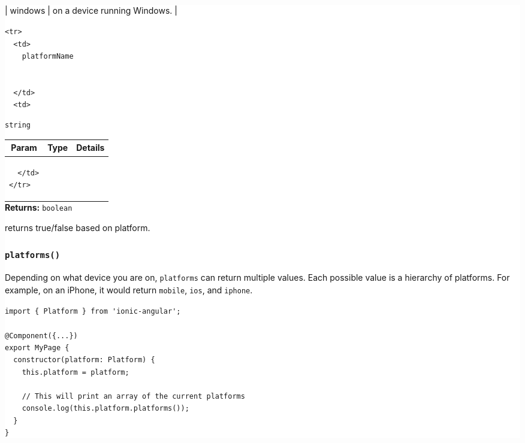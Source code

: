 | windows         | on a device running Windows.       |


<table class="table param-table" style="margin:0;">
  <thead>
    <tr>
      <th>Param</th>
      <th>Type</th>
      <th>Details</th>
    </tr>
  </thead>
  <tbody>
    
    <tr>
      <td>
        platformName
        
        
      </td>
      <td>
        
  <code>string</code>
      </td>
      <td>
        
        
      </td>
    </tr>
    
  </tbody>
</table>





<div class="return-value">
<i class="icon ion-arrow-return-left"></i>
<b>Returns:</b> 
  <code>boolean</code> <p>returns true/false based on platform.</p>


</div>




<div id="platforms"></div>

<h3>
<a class="anchor" name="platforms" href="#platforms"></a>
<code>platforms()</code>
  

</h3>

Depending on what device you are on, `platforms` can return multiple values.
Each possible value is a hierarchy of platforms. For example, on an iPhone,
it would return `mobile`, `ios`, and `iphone`.

```
import { Platform } from 'ionic-angular';

@Component({...})
export MyPage {
  constructor(platform: Platform) {
    this.platform = platform;

    // This will print an array of the current platforms
    console.log(this.platform.platforms());
  }
}
```
